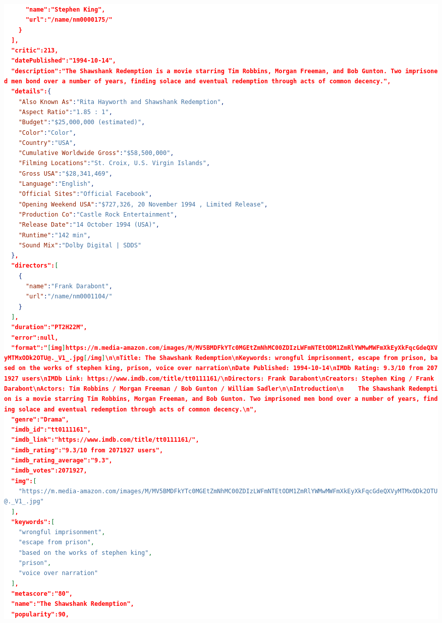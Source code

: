```json
      "name":"Stephen King",
      "url":"/name/nm0000175/"
    }
  ],
  "critic":213,
  "datePublished":"1994-10-14",
  "description":"The Shawshank Redemption is a movie starring Tim Robbins, Morgan Freeman, and Bob Gunton. Two imprisoned men bond over a number of years, finding solace and eventual redemption through acts of common decency.",
  "details":{
    "Also Known As":"Rita Hayworth and Shawshank Redemption",
    "Aspect Ratio":"1.85 : 1",
    "Budget":"$25,000,000 (estimated)",
    "Color":"Color",
    "Country":"USA",
    "Cumulative Worldwide Gross":"$58,500,000",
    "Filming Locations":"St. Croix, U.S. Virgin Islands",
    "Gross USA":"$28,341,469",
    "Language":"English",
    "Official Sites":"Official Facebook",
    "Opening Weekend USA":"$727,326, 20 November 1994 , Limited Release",
    "Production Co":"Castle Rock Entertainment",
    "Release Date":"14 October 1994 (USA)",
    "Runtime":"142 min",
    "Sound Mix":"Dolby Digital | SDDS"
  },
  "directors":[
    {
      "name":"Frank Darabont",
      "url":"/name/nm0001104/"
    }
  ],
  "duration":"PT2H22M",
  "error":null,
  "format":"[img]https://m.media-amazon.com/images/M/MV5BMDFkYTc0MGEtZmNhMC00ZDIzLWFmNTEtODM1ZmRlYWMwMWFmXkEyXkFqcGdeQXVyMTMxODk2OTU@._V1_.jpg[/img]\n\nTitle: The Shawshank Redemption\nKeywords: wrongful imprisonment, escape from prison, based on the works of stephen king, prison, voice over narration\nDate Published: 1994-10-14\nIMDb Rating: 9.3/10 from 2071927 users\nIMDb Link: https://www.imdb.com/title/tt0111161/\nDirectors: Frank Darabont\nCreators: Stephen King / Frank Darabont\nActors: Tim Robbins / Morgan Freeman / Bob Gunton / William Sadler\n\nIntroduction\n    The Shawshank Redemption is a movie starring Tim Robbins, Morgan Freeman, and Bob Gunton. Two imprisoned men bond over a number of years, finding solace and eventual redemption through acts of common decency.\n",
  "genre":"Drama",
  "imdb_id":"tt0111161",
  "imdb_link":"https://www.imdb.com/title/tt0111161/",
  "imdb_rating":"9.3/10 from 2071927 users",
  "imdb_rating_average":"9.3",
  "imdb_votes":2071927,
  "img":[
    "https://m.media-amazon.com/images/M/MV5BMDFkYTc0MGEtZmNhMC00ZDIzLWFmNTEtODM1ZmRlYWMwMWFmXkEyXkFqcGdeQXVyMTMxODk2OTU@._V1_.jpg"
  ],
  "keywords":[
    "wrongful imprisonment",
    "escape from prison",
    "based on the works of stephen king",
    "prison",
    "voice over narration"
  ],
  "metascore":"80",
  "name":"The Shawshank Redemption",
  "popularity":90,
```